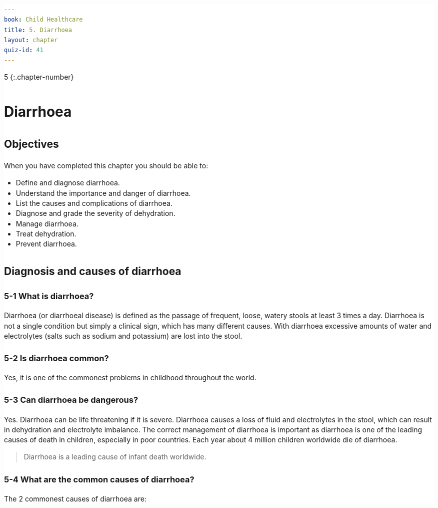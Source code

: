 ```yaml
---
book: Child Healthcare
title: 5. Diarrhoea
layout: chapter
quiz-id: 41
---
```


5
{:.chapter-number}

# Diarrhoea

## Objectives

When you have completed this chapter you should be able to:

*	Define and diagnose diarrhoea.
*	Understand the importance and danger of diarrhoea.
*	List the causes and complications of diarrhoea.
*	Diagnose and grade the severity of dehydration.
*	Manage diarrhoea.
*	Treat dehydration.
*	Prevent diarrhoea.

## Diagnosis and causes of diarrhoea

### 5-1 What is diarrhoea?

Diarrhoea (or diarrhoeal disease) is defined as the passage of frequent, loose, watery stools at least 3 times a day. Diarrhoea is not a single condition but simply a clinical sign, which has many different causes. With diarrhoea excessive amounts of water and electrolytes (salts such as sodium and potassium) are lost into the stool.

### 5-2 Is diarrhoea common?

Yes, it is one of the commonest problems in childhood throughout the world.

### 5-3 Can diarrhoea be dangerous?

Yes. Diarrhoea can be life threatening if it is severe. Diarrhoea causes a loss of fluid and electrolytes in the stool, which can result in dehydration and electrolyte imbalance. The correct management of diarrhoea is important as diarrhoea is one of the leading causes of death in children, especially in poor countries. Each year about 4 million children worldwide die of diarrhoea.

> Diarrhoea is a leading cause of infant death worldwide.

### 5-4 What are the common causes of diarrhoea?

The 2 commonest causes of diarrhoea are:
